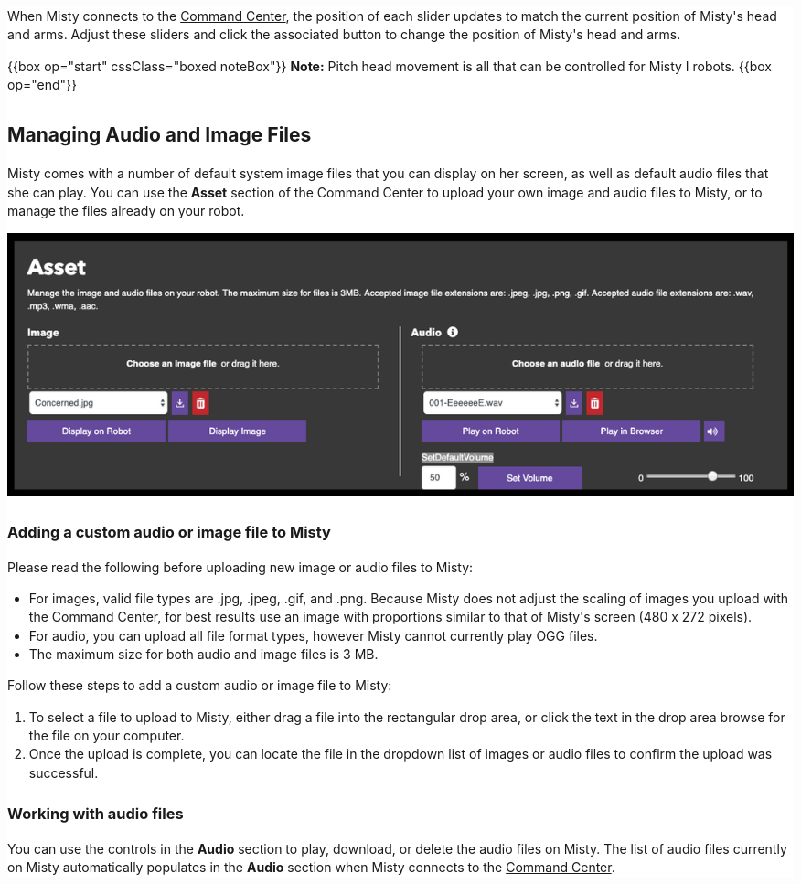 When Misty connects to the [Command Center](http://sdk.mistyrobotics.com/command-center/), the position of each slider updates to match the current position of Misty's head and arms. Adjust these sliders and click the associated button to change the position of Misty's head and arms.

{{box op="start" cssClass="boxed noteBox"}}
**Note:** Pitch head movement is all that can be controlled for Misty I robots.
{{box op="end"}}

## Managing Audio and Image Files

Misty comes with a number of default system image files that you can display on her screen, as well as default audio files that she can play. You can use the **Asset** section of the Command Center to upload your own image and audio files to Misty, or to manage the files already on your robot.

![Asset management controls](../../../assets/images/command_center_asset.png)

### Adding a custom audio or image file to Misty

Please read the following before uploading new image or audio files to Misty:

* For images, valid file types are .jpg, .jpeg, .gif, and .png. Because Misty does not adjust the scaling of images you upload with the [Command Center](http://sdk.mistyrobotics.com/command-center/), for best results use an image with proportions similar to that of Misty's screen (480 x 272 pixels).
* For audio, you can upload all file format types, however Misty cannot currently play OGG files.
* The maximum size for both audio and image files is 3 MB.

Follow these steps to add a custom audio or image file to Misty:

1. To select a file to upload to Misty, either drag a file into the rectangular drop area, or click the text in the drop area browse for the file on your computer.
2. Once the upload is complete, you can locate the file in the dropdown list of images or audio files to confirm the upload was successful.

### Working with audio files

You can use the controls in the **Audio** section to play, download, or delete the audio files on Misty. The list of audio files currently on Misty automatically populates in the **Audio** section when Misty connects to the [Command Center](http://sdk.mistyrobotics.com/command-center/).
